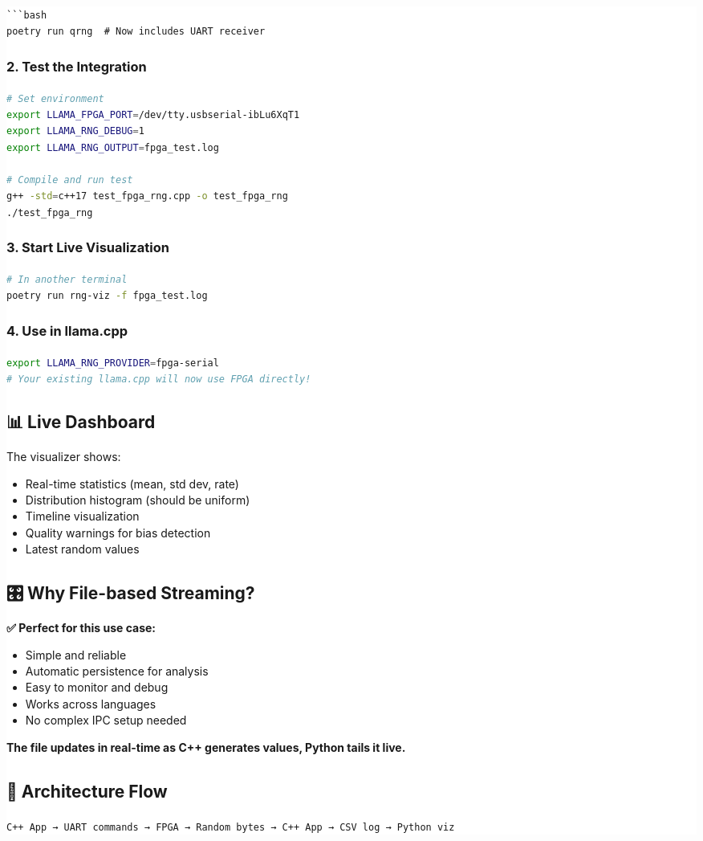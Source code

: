 ```
```bash
poetry run qrng  # Now includes UART receiver
```

### 2. Test the Integration
```bash
# Set environment
export LLAMA_FPGA_PORT=/dev/tty.usbserial-ibLu6XqT1
export LLAMA_RNG_DEBUG=1
export LLAMA_RNG_OUTPUT=fpga_test.log

# Compile and run test
g++ -std=c++17 test_fpga_rng.cpp -o test_fpga_rng
./test_fpga_rng
```

### 3. Start Live Visualization
```bash
# In another terminal
poetry run rng-viz -f fpga_test.log
```

### 4. Use in llama.cpp
```bash
export LLAMA_RNG_PROVIDER=fpga-serial
# Your existing llama.cpp will now use FPGA directly!
```

## 📊 **Live Dashboard**
The visualizer shows:
- Real-time statistics (mean, std dev, rate)
- Distribution histogram (should be uniform)
- Timeline visualization 
- Quality warnings for bias detection
- Latest random values

## 🎛️ **Why File-based Streaming?**

**✅ Perfect for this use case:**
- Simple and reliable
- Automatic persistence for analysis
- Easy to monitor and debug
- Works across languages
- No complex IPC setup needed

**The file updates in real-time as C++ generates values, Python tails it live.**

## 🔧 **Architecture Flow**

```
C++ App → UART commands → FPGA → Random bytes → C++ App → CSV log → Python viz
```
